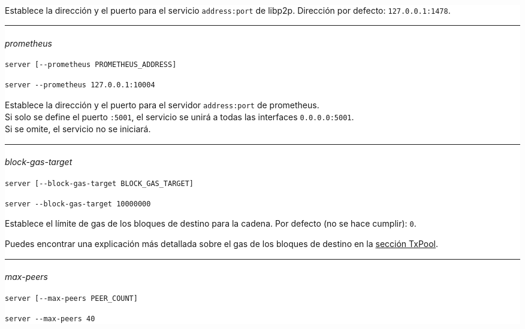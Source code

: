 Establece la dirección y el puerto para el servicio `address:port` de libp2p. Dirección por defecto: `127.0.0.1:1478`.

---

#### <h4></h4><i>prometheus</i>

<Tabs>
  <TabItem value="syntax" label="Syntax" default>

    server [--prometheus PROMETHEUS_ADDRESS]

</TabItem>
  <TabItem value="example" label="Example">

    server --prometheus 127.0.0.1:10004

</TabItem>
</Tabs>

Establece la dirección y el puerto para el servidor `address:port` de prometheus.   
Si solo se define el puerto `:5001`, el servicio se unirá a todas las interfaces `0.0.0.0:5001`.   
Si se omite, el servicio no se iniciará.

---

#### <h4></h4><i>block-gas-target</i>

<Tabs>
  <TabItem value="syntax" label="Syntax" default>

    server [--block-gas-target BLOCK_GAS_TARGET]

</TabItem>
  <TabItem value="example" label="Example">

    server --block-gas-target 10000000

</TabItem>
</Tabs>

Establece el límite de gas de los bloques de destino para la cadena. Por defecto (no se hace cumplir): `0`.

Puedes encontrar una explicación más detallada sobre el gas de los bloques de destino en la [sección TxPool](/docs/edge/architecture/modules/txpool#block-gas-target).

---

#### <h4></h4><i>max-peers</i>

<Tabs>
  <TabItem value="syntax" label="Syntax" default>

    server [--max-peers PEER_COUNT]

</TabItem>
  <TabItem value="example" label="Example">

    server --max-peers 40
